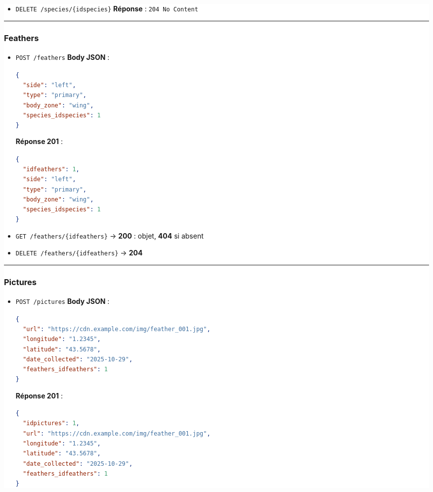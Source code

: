 * `DELETE /species/{idspecies}`
  **Réponse** : `204 No Content`

---

### Feathers

* `POST /feathers`
  **Body JSON** :

  ```json
  {
    "side": "left",
    "type": "primary",
    "body_zone": "wing",
    "species_idspecies": 1
  }
  ```

  **Réponse 201** :

  ```json
  {
    "idfeathers": 1,
    "side": "left",
    "type": "primary",
    "body_zone": "wing",
    "species_idspecies": 1
  }
  ```

* `GET /feathers/{idfeathers}` → **200** : objet, **404** si absent

* `DELETE /feathers/{idfeathers}` → **204**

---

### Pictures

* `POST /pictures`
  **Body JSON** :

  ```json
  {
    "url": "https://cdn.example.com/img/feather_001.jpg",
    "longitude": "1.2345",
    "latitude": "43.5678",
    "date_collected": "2025-10-29",
    "feathers_idfeathers": 1
  }
  ```

  **Réponse 201** :

  ```json
  {
    "idpictures": 1,
    "url": "https://cdn.example.com/img/feather_001.jpg",
    "longitude": "1.2345",
    "latitude": "43.5678",
    "date_collected": "2025-10-29",
    "feathers_idfeathers": 1
  }
  ```
